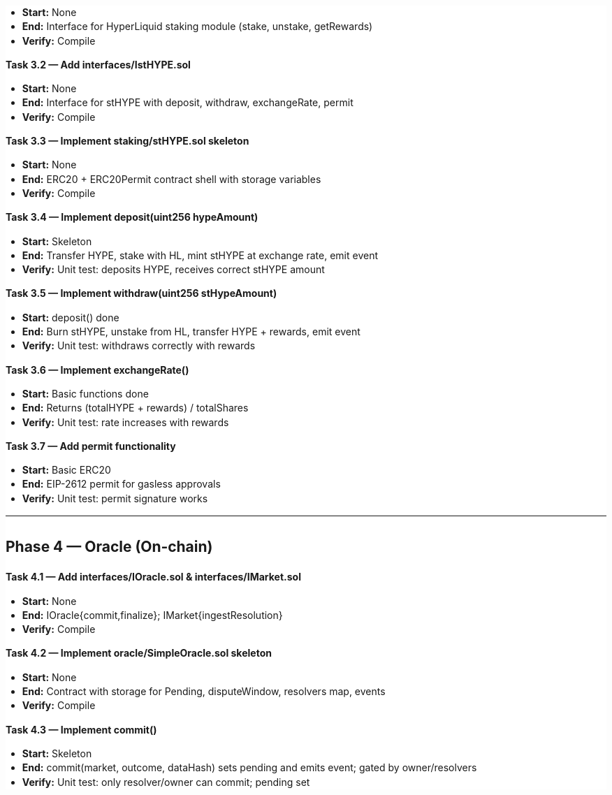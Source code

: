 - **Start:** None
- **End:** Interface for HyperLiquid staking module (stake, unstake, getRewards)
- **Verify:** Compile

**Task 3.2 — Add interfaces/IstHYPE.sol**

- **Start:** None
- **End:** Interface for stHYPE with deposit, withdraw, exchangeRate, permit
- **Verify:** Compile

**Task 3.3 — Implement staking/stHYPE.sol skeleton**

- **Start:** None
- **End:** ERC20 + ERC20Permit contract shell with storage variables
- **Verify:** Compile

**Task 3.4 — Implement deposit(uint256 hypeAmount)**

- **Start:** Skeleton
- **End:** Transfer HYPE, stake with HL, mint stHYPE at exchange rate, emit event
- **Verify:** Unit test: deposits HYPE, receives correct stHYPE amount

**Task 3.5 — Implement withdraw(uint256 stHypeAmount)**

- **Start:** deposit() done
- **End:** Burn stHYPE, unstake from HL, transfer HYPE + rewards, emit event
- **Verify:** Unit test: withdraws correctly with rewards

**Task 3.6 — Implement exchangeRate()**

- **Start:** Basic functions done
- **End:** Returns (totalHYPE + rewards) / totalShares
- **Verify:** Unit test: rate increases with rewards

**Task 3.7 — Add permit functionality**

- **Start:** Basic ERC20
- **End:** EIP-2612 permit for gasless approvals
- **Verify:** Unit test: permit signature works

---

## **Phase 4 — Oracle (On‑chain)**

**Task 4.1 — Add interfaces/IOracle.sol & interfaces/IMarket.sol**

- **Start:** None
- **End:** IOracle{commit,finalize}; IMarket{ingestResolution}
- **Verify:** Compile

**Task 4.2 — Implement oracle/SimpleOracle.sol skeleton**

- **Start:** None
- **End:** Contract with storage for Pending, disputeWindow, resolvers map, events
- **Verify:** Compile

**Task 4.3 — Implement commit()**

- **Start:** Skeleton
- **End:** commit(market, outcome, dataHash) sets pending and emits event; gated by owner/resolvers
- **Verify:** Unit test: only resolver/owner can commit; pending set
